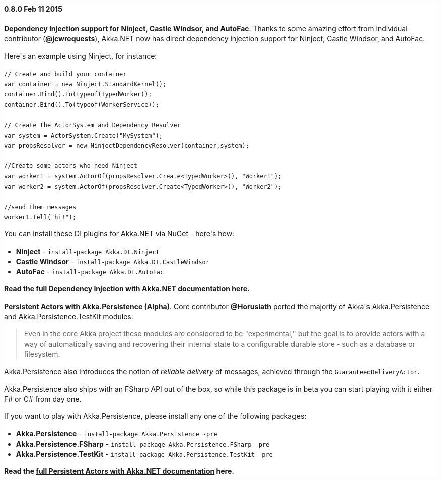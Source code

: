 #### 0.8.0 Feb 11 2015

__Dependency Injection support for Ninject, Castle Windsor, and AutoFac__. Thanks to some amazing effort from individual contributor (**[@jcwrequests](https://github.com/jcwrequests "@jcwrequests")**), Akka.NET now has direct dependency injection support for [Ninject](http://www.ninject.org/), [Castle Windsor](http://docs.castleproject.org/Default.aspx?Page=MainPage&NS=Windsor&AspxAutoDetectCookieSupport=1), and [AutoFac](https://github.com/autofac/Autofac).

Here's an example using Ninject, for instance:

    // Create and build your container 
    var container = new Ninject.StandardKernel(); 
	container.Bind().To(typeof(TypedWorker)); 
	container.Bind().To(typeof(WorkerService));
    
    // Create the ActorSystem and Dependency Resolver 
	var system = ActorSystem.Create("MySystem"); 
	var propsResolver = new NinjectDependencyResolver(container,system);

	//Create some actors who need Ninject
	var worker1 = system.ActorOf(propsResolver.Create<TypedWorker>(), "Worker1");
	var worker2 = system.ActorOf(propsResolver.Create<TypedWorker>(), "Worker2");

	//send them messages
	worker1.Tell("hi!");

You can install these DI plugins for Akka.NET via NuGet - here's how:

* **Ninject** - `install-package Akka.DI.Ninject`
* **Castle Windsor** - `install-package Akka.DI.CastleWindsor`
* **AutoFac** - `install-package Akka.DI.AutoFac`

**Read the [full Dependency Injection with Akka.NET documentation](http://getakka.net/wiki/Dependency%20injection "Dependency Injection with Akka.NET") here.**

__Persistent Actors with Akka.Persistence (Alpha)__. Core contributor **[@Horusiath](https://github.com/Horusiath)** ported the majority of Akka's Akka.Persistence and Akka.Persistence.TestKit modules. 

> Even in the core Akka project these modules are considered to be "experimental," but the goal is to provide actors with a way of automatically saving and recovering their internal state to a configurable durable store - such as a database or filesystem.

Akka.Persistence also introduces the notion of *reliable delivery* of messages, achieved through the `GuaranteedDeliveryActor`.

Akka.Persistence also ships with an FSharp API out of the box, so while this package is in beta you can start playing with it either F# or C# from day one.

If you want to play with Akka.Persistence, please install any one of the following packages:

* **Akka.Persistence** - `install-package Akka.Persistence -pre`
* **Akka.Persistence.FSharp** - `install-package Akka.Persistence.FSharp -pre`
* **Akka.Persistence.TestKit** - `install-package Akka.Persistence.TestKit -pre`

**Read the [full Persistent Actors with Akka.NET documentation](http://getakka.net/wiki/Persistence "Persistent Actors with Akka.NET") here.**
